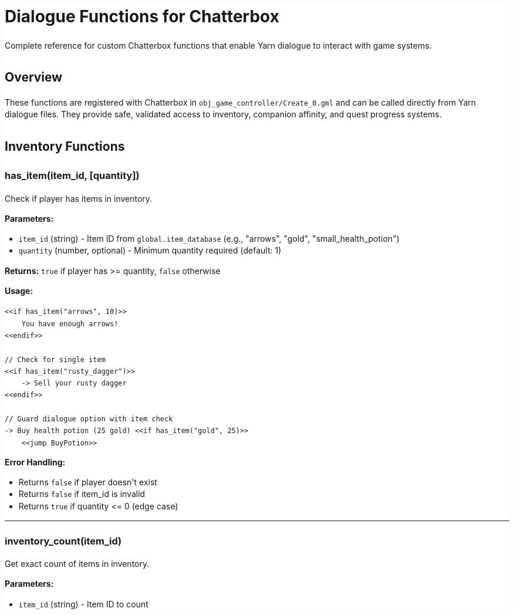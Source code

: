 # Dialogue Functions for Chatterbox

Complete reference for custom Chatterbox functions that enable Yarn dialogue to interact with game systems.

## Overview

These functions are registered with Chatterbox in `obj_game_controller/Create_0.gml` and can be called directly from Yarn dialogue files. They provide safe, validated access to inventory, companion affinity, and quest progress systems.

## Inventory Functions

### has_item(item_id, [quantity])

Check if player has items in inventory.

**Parameters:**
- `item_id` (string) - Item ID from `global.item_database` (e.g., "arrows", "gold", "small_health_potion")
- `quantity` (number, optional) - Minimum quantity required (default: 1)

**Returns:** `true` if player has >= quantity, `false` otherwise

**Usage:**
```yarn
<<if has_item("arrows", 10)>>
    You have enough arrows!
<<endif>>

// Check for single item
<<if has_item("rusty_dagger")>>
    -> Sell your rusty dagger
<<endif>>

// Guard dialogue option with item check
-> Buy health potion (25 gold) <<if has_item("gold", 25)>>
    <<jump BuyPotion>>
```

**Error Handling:**
- Returns `false` if player doesn't exist
- Returns `false` if item_id is invalid
- Returns `true` if quantity <= 0 (edge case)

---

### inventory_count(item_id)

Get exact count of items in inventory.

**Parameters:**
- `item_id` (string) - Item ID to count
